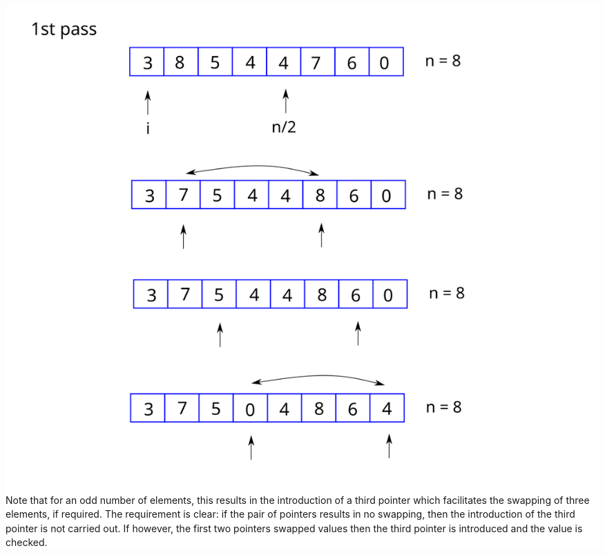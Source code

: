 ![](./images/shellSort.svg)

Note that for an odd number of elements, this results in the introduction of a third pointer which facilitates the swapping of three elements, if required. The requirement is clear: if the pair of pointers results in no swapping, then the introduction of the third pointer is not carried out. If however, the first two pointers swapped values then the third pointer is introduced and the value is checked.
